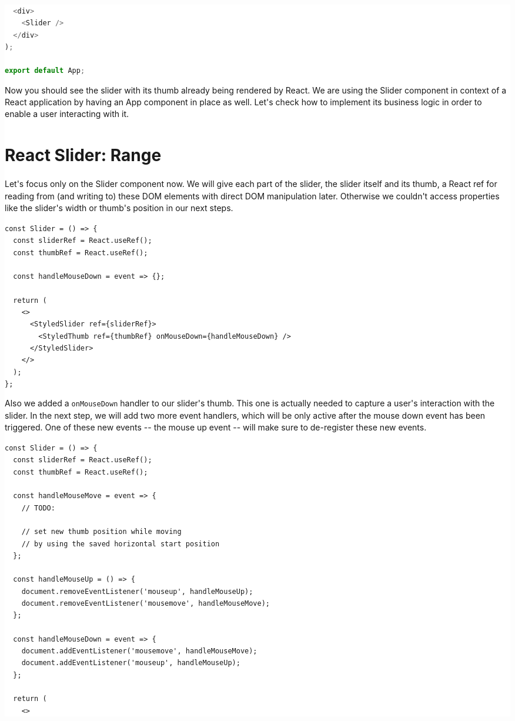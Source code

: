 ```javascript
  <div>
    <Slider />
  </div>
);

export default App;
```

Now you should see the slider with its thumb already being rendered by React. We are using the Slider component in context of a React application by having an App component in place as well. Let's check how to implement its business logic in order to enable a user interacting with it.

# React Slider: Range

Let's focus only on the Slider component now. We will give each part of the slider, the slider itself and its thumb, a React ref for reading from (and writing to) these DOM elements with direct DOM manipulation later. Otherwise we couldn't access properties like the slider's width or thumb's position in our next steps.

```javascript{2,3,5,9,10}
const Slider = () => {
  const sliderRef = React.useRef();
  const thumbRef = React.useRef();

  const handleMouseDown = event => {};

  return (
    <>
      <StyledSlider ref={sliderRef}>
        <StyledThumb ref={thumbRef} onMouseDown={handleMouseDown} />
      </StyledSlider>
    </>
  );
};
```

Also we added a `onMouseDown` handler to our slider's thumb. This one is actually needed to capture a user's interaction with the slider. In the next step, we will add two more event handlers, which will be only active after the mouse down event has been triggered. One of these new events -- the mouse up event -- will make sure to de-register these new events.

```javascript{5-10,12-15,18-19}
const Slider = () => {
  const sliderRef = React.useRef();
  const thumbRef = React.useRef();

  const handleMouseMove = event => {
    // TODO:

    // set new thumb position while moving
    // by using the saved horizontal start position
  };

  const handleMouseUp = () => {
    document.removeEventListener('mouseup', handleMouseUp);
    document.removeEventListener('mousemove', handleMouseMove);
  };

  const handleMouseDown = event => {
    document.addEventListener('mousemove', handleMouseMove);
    document.addEventListener('mouseup', handleMouseUp);
  };

  return (
    <>
```